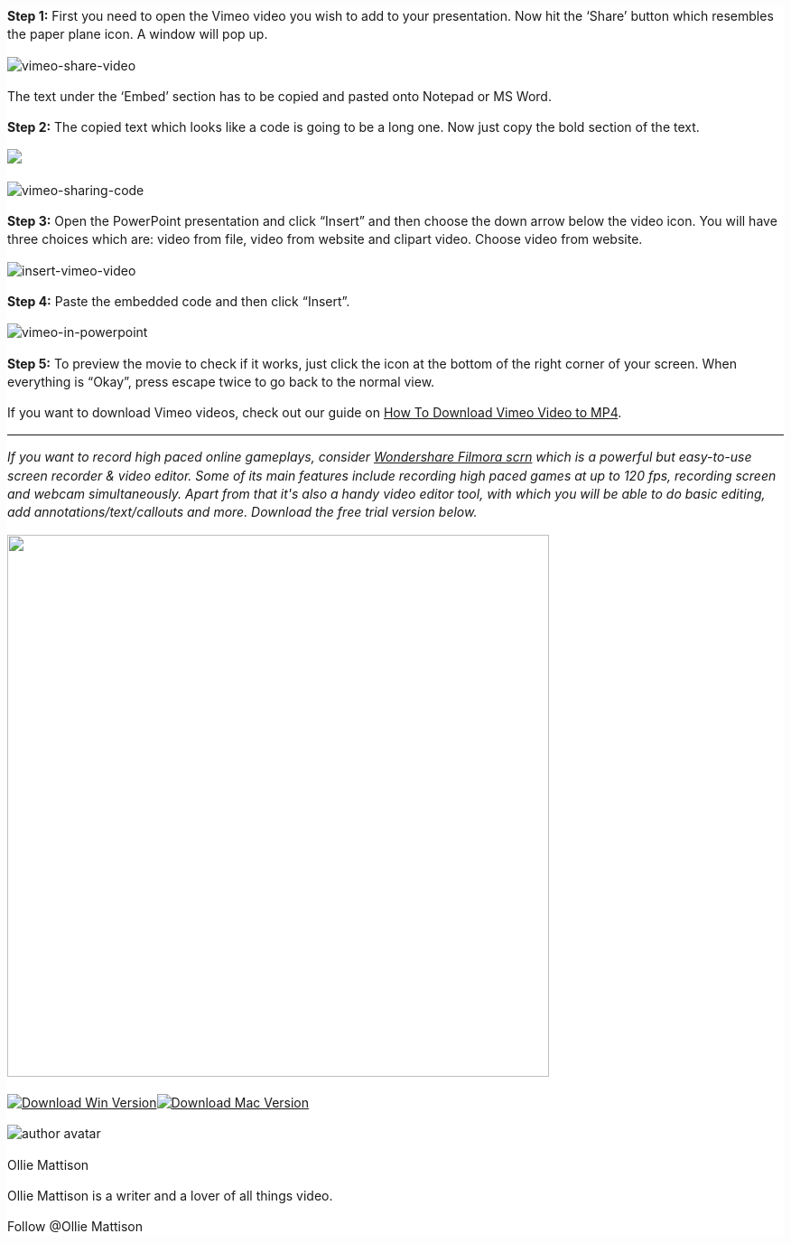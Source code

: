 **Step 1:** First you need to open the Vimeo video you wish to add to your presentation. Now hit the ‘Share’ button which resembles the paper plane icon. A window will pop up.

![vimeo-share-video](https://images.wondershare.com/filmora/article-images/vimeo-share-video.jpg)

The text under the ‘Embed’ section has to be copied and pasted onto Notepad or MS Word.

**Step 2:**  The copied text which looks like a code is going to be a long one. Now just copy the bold section of the text.


<a href="https://shop.copernic.com/order/checkout.php?PRODS=41033101&QTY=1&AFFILIATE=108875&CART=1"><img src="https://secure.2checkout.com/images/merchant/8d30aa96e72440759f74bd2306c1fa3d/Copernic-2023-Affiliate-728x90-Elite.png" border="0"></a>

![vimeo-sharing-code](https://images.wondershare.com/filmora/article-images/vimeo-sharing-code.jpg)

**Step 3:** Open the PowerPoint presentation and click “Insert” and then choose the down arrow below the video icon. You will have three choices which are: video from file, video from website and clipart video. Choose video from website.

![insert-vimeo-video](https://images.wondershare.com/filmora/article-images/insert-vimeo-video.jpg)

**Step 4:**  Paste the embedded code and then click “Insert”.

![vimeo-in-powerpoint](https://images.wondershare.com/filmora/article-images/vimeo-in-powerpoint.jpg)

**Step 5:**  To preview the movie to check if it works, just click the icon at the bottom of the right corner of your screen. When everything is “Okay”, press escape twice to go back to the normal view.

If you want to download Vimeo videos, check out our guide on [How To Download Vimeo Video to MP4](https://tools.techidaily.com/wondershare/filmora/download/).

---

 _If you want to record high paced online gameplays, consider [Wondershare Filmora scrn](https://tools.techidaily.com/wondershare/filmora/download/) which is a powerful but easy-to-use screen recorder & video editor. Some of its main features include recording high paced games at up to 120 fps, recording screen and webcam simultaneously. Apart from that it's also a handy video editor tool, with which you will be able to do basic editing, add annotations/text/callouts and more. Download the free trial version below._


<a href="https://turtlebeacheu.sjv.io/c/5597632/1996818/23722" target="_top" id="1996818"><img src="//a.impactradius-go.com/display-ad/23722-1996818" border="0" alt="" width="600" height="600"/></a><img height="0" width="0" src="https://imp.pxf.io/i/5597632/1996818/23722" style="position:absolute;visibility:hidden;" border="0" />

[![Download Win Version](https://images.wondershare.com/filmora/guide/download-btn-blue-scrn-win.png)](https://tools.techidaily.com/wondershare/filmora/download/)[![Download Mac Version](https://images.wondershare.com/filmora/guide/download-btn-blue-scrn-mac.png)](https://tools.techidaily.com/wondershare/filmora/download/)

![author avatar](https://images.wondershare.com/filmora/article-images/ollie-mattison.jpg)

Ollie Mattison

Ollie Mattison is a writer and a lover of all things video.

Follow @Ollie Mattison
